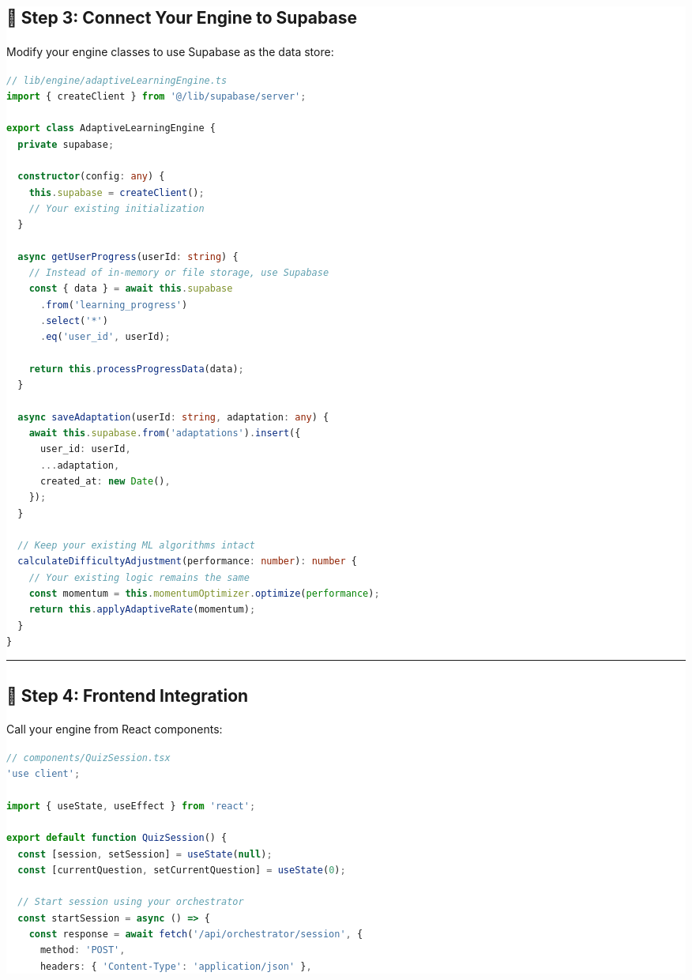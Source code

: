 
## 💾 Step 3: Connect Your Engine to Supabase

Modify your engine classes to use Supabase as the data store:

```typescript
// lib/engine/adaptiveLearningEngine.ts
import { createClient } from '@/lib/supabase/server';

export class AdaptiveLearningEngine {
  private supabase;

  constructor(config: any) {
    this.supabase = createClient();
    // Your existing initialization
  }

  async getUserProgress(userId: string) {
    // Instead of in-memory or file storage, use Supabase
    const { data } = await this.supabase
      .from('learning_progress')
      .select('*')
      .eq('user_id', userId);

    return this.processProgressData(data);
  }

  async saveAdaptation(userId: string, adaptation: any) {
    await this.supabase.from('adaptations').insert({
      user_id: userId,
      ...adaptation,
      created_at: new Date(),
    });
  }

  // Keep your existing ML algorithms intact
  calculateDifficultyAdjustment(performance: number): number {
    // Your existing logic remains the same
    const momentum = this.momentumOptimizer.optimize(performance);
    return this.applyAdaptiveRate(momentum);
  }
}
```

---

## 🎨 Step 4: Frontend Integration

Call your engine from React components:

```typescript
// components/QuizSession.tsx
'use client';

import { useState, useEffect } from 'react';

export default function QuizSession() {
  const [session, setSession] = useState(null);
  const [currentQuestion, setCurrentQuestion] = useState(0);

  // Start session using your orchestrator
  const startSession = async () => {
    const response = await fetch('/api/orchestrator/session', {
      method: 'POST',
      headers: { 'Content-Type': 'application/json' },
```